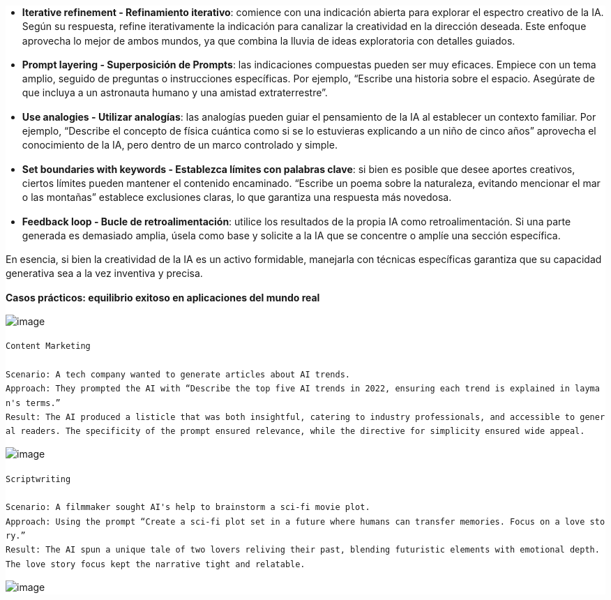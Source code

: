 * **Iterative refinement - Refinamiento iterativo**: comience con una indicación abierta para explorar el espectro creativo de la IA. Según su respuesta, refine iterativamente la indicación para canalizar la creatividad en la dirección deseada. Este enfoque aprovecha lo mejor de ambos mundos, ya que combina la lluvia de ideas exploratoria con detalles guiados.

* **Prompt layering - Superposición de Prompts**: las indicaciones compuestas pueden ser muy eficaces. Empiece con un tema amplio, seguido de preguntas o instrucciones específicas. Por ejemplo, “Escribe una historia sobre el espacio. Asegúrate de que incluya a un astronauta humano y una amistad extraterrestre”.

* **Use analogies - Utilizar analogías**: las analogías pueden guiar el pensamiento de la IA al establecer un contexto familiar. Por ejemplo, “Describe el concepto de física cuántica como si se lo estuvieras explicando a un niño de cinco años” aprovecha el conocimiento de la IA, pero dentro de un marco controlado y simple.

* **Set boundaries with keywords - Establezca límites con palabras clave**: si bien es posible que desee aportes creativos, ciertos límites pueden mantener el contenido encaminado. “Escribe un poema sobre la naturaleza, evitando mencionar el mar o las montañas” establece exclusiones claras, lo que garantiza una respuesta más novedosa.

* **Feedback loop - Bucle de retroalimentación**: utilice los resultados de la propia IA como retroalimentación. Si una parte generada es demasiado amplia, úsela como base y solicite a la IA que se concentre o amplíe una sección específica.
  
En esencia, si bien la creatividad de la IA es un activo formidable, manejarla con técnicas específicas garantiza que su capacidad generativa sea a la vez inventiva y precisa.

**Casos prácticos: equilibrio exitoso en aplicaciones del mundo real**

<img width="933" alt="image" src="https://github.com/user-attachments/assets/4dc402dd-2c52-4dd5-98bd-fd94bf3718ef">

```text
Content Marketing

Scenario: A tech company wanted to generate articles about AI trends.
Approach: They prompted the AI with “Describe the top five AI trends in 2022, ensuring each trend is explained in layman's terms.”
Result: The AI produced a listicle that was both insightful, catering to industry professionals, and accessible to general readers. The specificity of the prompt ensured relevance, while the directive for simplicity ensured wide appeal.
```

<img width="949" alt="image" src="https://github.com/user-attachments/assets/fa52891e-23c6-461d-8f1d-0aea471a44cc">

```text
Scriptwriting

Scenario: A filmmaker sought AI's help to brainstorm a sci-fi movie plot.
Approach: Using the prompt “Create a sci-fi plot set in a future where humans can transfer memories. Focus on a love story.”
Result: The AI spun a unique tale of two lovers reliving their past, blending futuristic elements with emotional depth. The love story focus kept the narrative tight and relatable.
```

<img width="939" alt="image" src="https://github.com/user-attachments/assets/45a6b0d7-a56e-40fa-abc1-f643e883205a">
